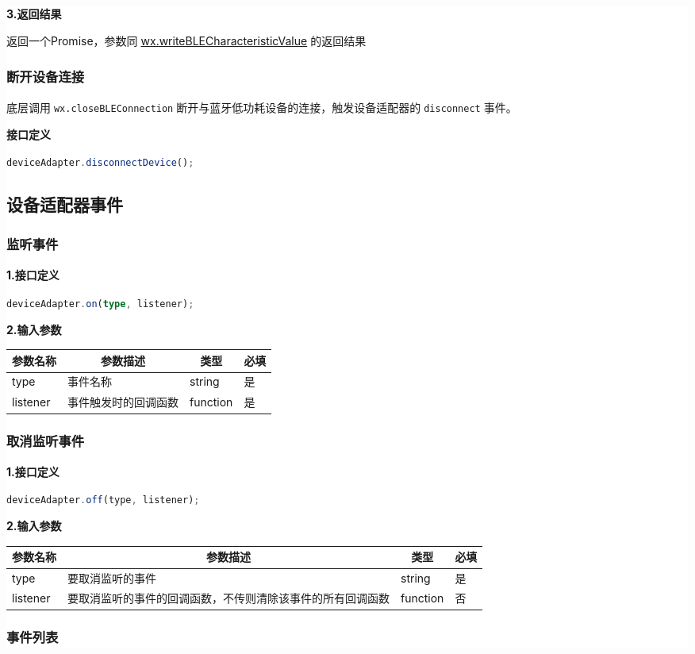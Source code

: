 **3.返回结果**

返回一个Promise，参数同 [wx.writeBLECharacteristicValue](https://developers.weixin.qq.com/miniprogram/dev/api/device/bluetooth-ble/wx.writeBLECharacteristicValue.html) 的返回结果



### 断开设备连接

底层调用 `wx.closeBLEConnection` 断开与蓝牙低功耗设备的连接，触发设备适配器的 `disconnect` 事件。

**接口定义**

```javascript
deviceAdapter.disconnectDevice();
```



## 设备适配器事件

### 监听事件

**1.接口定义**

```typescript
deviceAdapter.on(type, listener);
```

**2.输入参数**

| 参数名称 | 参数描述             | 类型     | 必填 |
| -------- | -------------------- | -------- | ---- |
| type     | 事件名称             | string   | 是   |
| listener | 事件触发时的回调函数 | function | 是   |



### 取消监听事件

**1.接口定义**

```javascript
deviceAdapter.off(type, listener);
```

**2.输入参数**

| 参数名称 | 参数描述                                                   | 类型     | 必填 |
| -------- | ---------------------------------------------------------- | -------- | ---- |
| type     | 要取消监听的事件                                           | string   | 是   |
| listener | 要取消监听的事件的回调函数，不传则清除该事件的所有回调函数 | function | 否   |

<span id="deviceAdapter.event"></span>

### 事件列表
